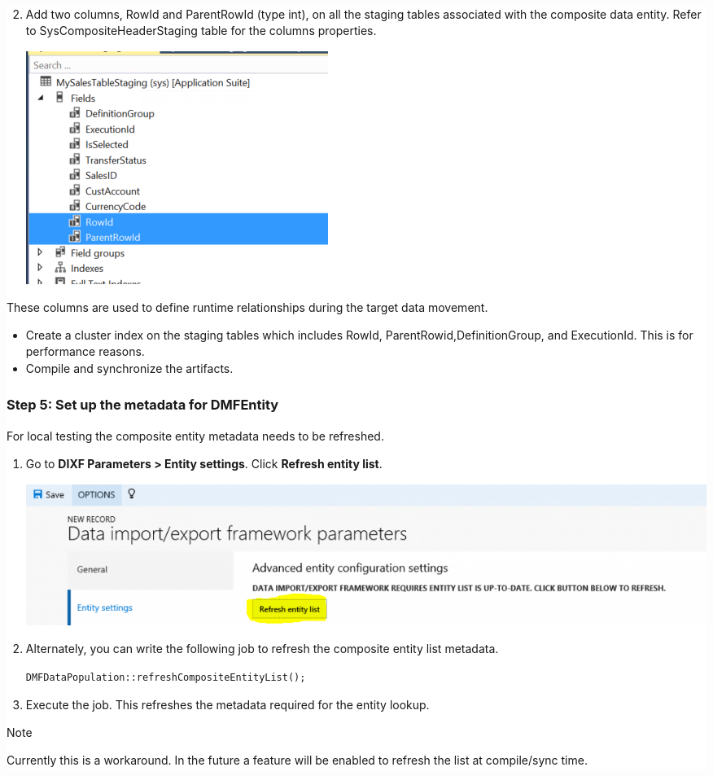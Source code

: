 2. Add two columns, RowId and ParentRowId (type int), on all the staging tables associated with the composite data entity. Refer to SysCompositeHeaderStaging table for the columns properties.

    [![DevelopingCompositeEntities (7)](./media/developingcompositeentities-7.png)](./media/developingcompositeentities-7.png)

These columns are used to define runtime relationships during the target data movement.

- Create a cluster index on the staging tables which includes RowId, ParentRowid,DefinitionGroup, and ExecutionId. This is for performance reasons.
- Compile and synchronize the artifacts.

### Step 5: Set up the metadata for DMFEntity

For local testing the composite entity metadata needs to be refreshed.

1. Go to **DIXF Parameters &gt; Entity settings**. Click **Refresh entity list**.

    [![DevelopingCompositeEntities (8)](./media/developingcompositeentities-8-1024x212.png)](./media/developingcompositeentities-8.png)

2. Alternately, you can write the following job to refresh the composite entity list metadata.

    ```xpp
    DMFDataPopulation::refreshCompositeEntityList();
    ```

3. Execute the job. This refreshes the metadata required for the entity lookup.

> [!NOTE]
> Currently this is a workaround. In the future a feature will be enabled to refresh the list at compile/sync time.

